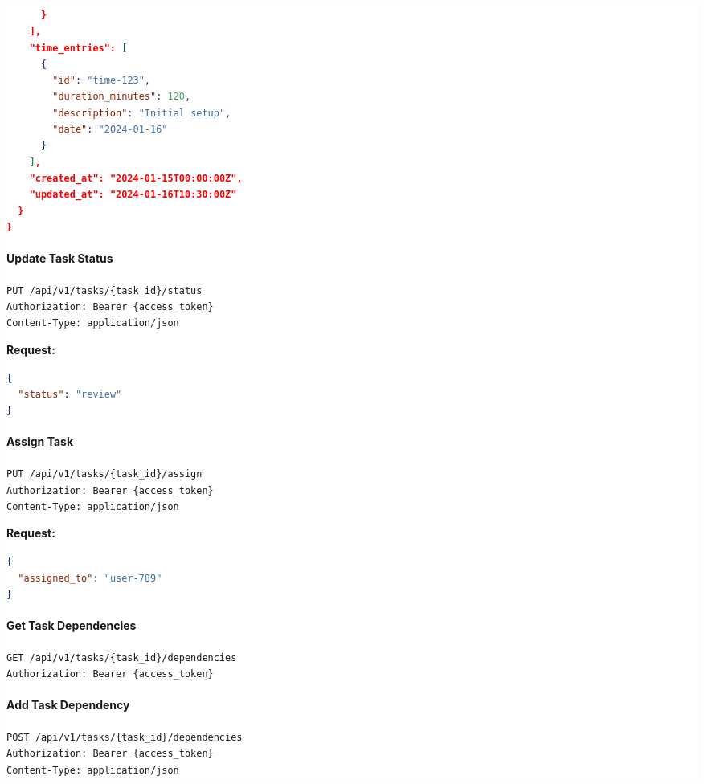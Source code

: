 ```json
      }
    ],
    "time_entries": [
      {
        "id": "time-123",
        "duration_minutes": 120,
        "description": "Initial setup",
        "date": "2024-01-16"
      }
    ],
    "created_at": "2024-01-15T00:00:00Z",
    "updated_at": "2024-01-16T10:30:00Z"
  }
}
```

#### **Update Task Status**
```http
PUT /api/v1/tasks/{task_id}/status
Authorization: Bearer {access_token}
Content-Type: application/json
```

**Request:**
```json
{
  "status": "review"
}
```

#### **Assign Task**
```http
PUT /api/v1/tasks/{task_id}/assign
Authorization: Bearer {access_token}
Content-Type: application/json
```

**Request:**
```json
{
  "assigned_to": "user-789"
}
```

#### **Get Task Dependencies**
```http
GET /api/v1/tasks/{task_id}/dependencies
Authorization: Bearer {access_token}
```

#### **Add Task Dependency**
```http
POST /api/v1/tasks/{task_id}/dependencies
Authorization: Bearer {access_token}
Content-Type: application/json
```
